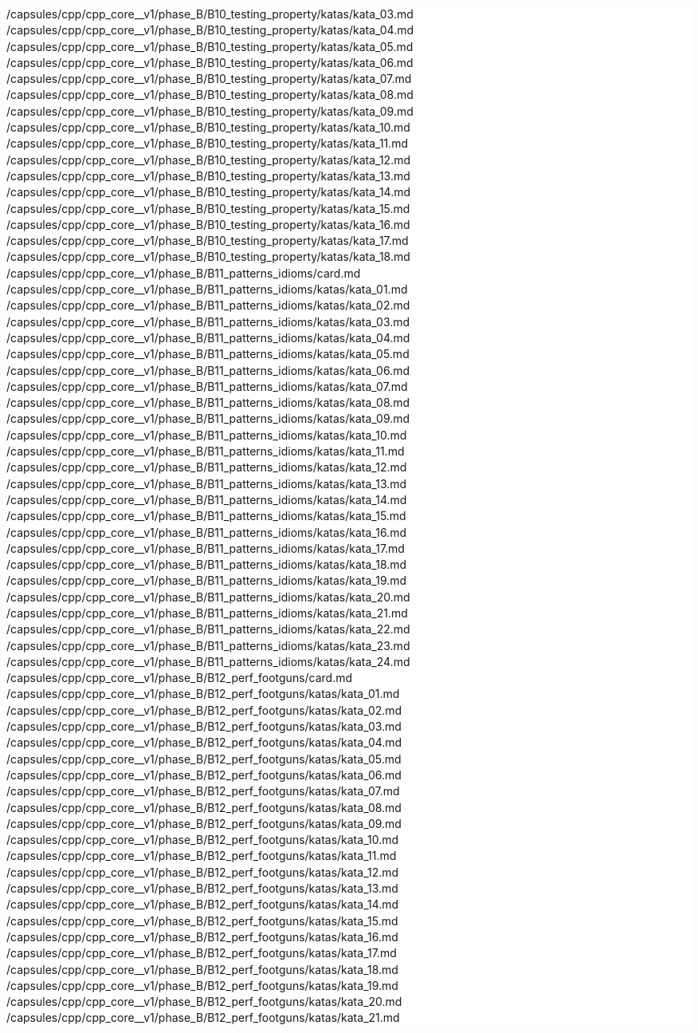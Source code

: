 /capsules/cpp/cpp_core__v1/phase_B/B10_testing_property/katas/kata_03.md
/capsules/cpp/cpp_core__v1/phase_B/B10_testing_property/katas/kata_04.md
/capsules/cpp/cpp_core__v1/phase_B/B10_testing_property/katas/kata_05.md
/capsules/cpp/cpp_core__v1/phase_B/B10_testing_property/katas/kata_06.md
/capsules/cpp/cpp_core__v1/phase_B/B10_testing_property/katas/kata_07.md
/capsules/cpp/cpp_core__v1/phase_B/B10_testing_property/katas/kata_08.md
/capsules/cpp/cpp_core__v1/phase_B/B10_testing_property/katas/kata_09.md
/capsules/cpp/cpp_core__v1/phase_B/B10_testing_property/katas/kata_10.md
/capsules/cpp/cpp_core__v1/phase_B/B10_testing_property/katas/kata_11.md
/capsules/cpp/cpp_core__v1/phase_B/B10_testing_property/katas/kata_12.md
/capsules/cpp/cpp_core__v1/phase_B/B10_testing_property/katas/kata_13.md
/capsules/cpp/cpp_core__v1/phase_B/B10_testing_property/katas/kata_14.md
/capsules/cpp/cpp_core__v1/phase_B/B10_testing_property/katas/kata_15.md
/capsules/cpp/cpp_core__v1/phase_B/B10_testing_property/katas/kata_16.md
/capsules/cpp/cpp_core__v1/phase_B/B10_testing_property/katas/kata_17.md
/capsules/cpp/cpp_core__v1/phase_B/B10_testing_property/katas/kata_18.md
/capsules/cpp/cpp_core__v1/phase_B/B11_patterns_idioms/card.md
/capsules/cpp/cpp_core__v1/phase_B/B11_patterns_idioms/katas/kata_01.md
/capsules/cpp/cpp_core__v1/phase_B/B11_patterns_idioms/katas/kata_02.md
/capsules/cpp/cpp_core__v1/phase_B/B11_patterns_idioms/katas/kata_03.md
/capsules/cpp/cpp_core__v1/phase_B/B11_patterns_idioms/katas/kata_04.md
/capsules/cpp/cpp_core__v1/phase_B/B11_patterns_idioms/katas/kata_05.md
/capsules/cpp/cpp_core__v1/phase_B/B11_patterns_idioms/katas/kata_06.md
/capsules/cpp/cpp_core__v1/phase_B/B11_patterns_idioms/katas/kata_07.md
/capsules/cpp/cpp_core__v1/phase_B/B11_patterns_idioms/katas/kata_08.md
/capsules/cpp/cpp_core__v1/phase_B/B11_patterns_idioms/katas/kata_09.md
/capsules/cpp/cpp_core__v1/phase_B/B11_patterns_idioms/katas/kata_10.md
/capsules/cpp/cpp_core__v1/phase_B/B11_patterns_idioms/katas/kata_11.md
/capsules/cpp/cpp_core__v1/phase_B/B11_patterns_idioms/katas/kata_12.md
/capsules/cpp/cpp_core__v1/phase_B/B11_patterns_idioms/katas/kata_13.md
/capsules/cpp/cpp_core__v1/phase_B/B11_patterns_idioms/katas/kata_14.md
/capsules/cpp/cpp_core__v1/phase_B/B11_patterns_idioms/katas/kata_15.md
/capsules/cpp/cpp_core__v1/phase_B/B11_patterns_idioms/katas/kata_16.md
/capsules/cpp/cpp_core__v1/phase_B/B11_patterns_idioms/katas/kata_17.md
/capsules/cpp/cpp_core__v1/phase_B/B11_patterns_idioms/katas/kata_18.md
/capsules/cpp/cpp_core__v1/phase_B/B11_patterns_idioms/katas/kata_19.md
/capsules/cpp/cpp_core__v1/phase_B/B11_patterns_idioms/katas/kata_20.md
/capsules/cpp/cpp_core__v1/phase_B/B11_patterns_idioms/katas/kata_21.md
/capsules/cpp/cpp_core__v1/phase_B/B11_patterns_idioms/katas/kata_22.md
/capsules/cpp/cpp_core__v1/phase_B/B11_patterns_idioms/katas/kata_23.md
/capsules/cpp/cpp_core__v1/phase_B/B11_patterns_idioms/katas/kata_24.md
/capsules/cpp/cpp_core__v1/phase_B/B12_perf_footguns/card.md
/capsules/cpp/cpp_core__v1/phase_B/B12_perf_footguns/katas/kata_01.md
/capsules/cpp/cpp_core__v1/phase_B/B12_perf_footguns/katas/kata_02.md
/capsules/cpp/cpp_core__v1/phase_B/B12_perf_footguns/katas/kata_03.md
/capsules/cpp/cpp_core__v1/phase_B/B12_perf_footguns/katas/kata_04.md
/capsules/cpp/cpp_core__v1/phase_B/B12_perf_footguns/katas/kata_05.md
/capsules/cpp/cpp_core__v1/phase_B/B12_perf_footguns/katas/kata_06.md
/capsules/cpp/cpp_core__v1/phase_B/B12_perf_footguns/katas/kata_07.md
/capsules/cpp/cpp_core__v1/phase_B/B12_perf_footguns/katas/kata_08.md
/capsules/cpp/cpp_core__v1/phase_B/B12_perf_footguns/katas/kata_09.md
/capsules/cpp/cpp_core__v1/phase_B/B12_perf_footguns/katas/kata_10.md
/capsules/cpp/cpp_core__v1/phase_B/B12_perf_footguns/katas/kata_11.md
/capsules/cpp/cpp_core__v1/phase_B/B12_perf_footguns/katas/kata_12.md
/capsules/cpp/cpp_core__v1/phase_B/B12_perf_footguns/katas/kata_13.md
/capsules/cpp/cpp_core__v1/phase_B/B12_perf_footguns/katas/kata_14.md
/capsules/cpp/cpp_core__v1/phase_B/B12_perf_footguns/katas/kata_15.md
/capsules/cpp/cpp_core__v1/phase_B/B12_perf_footguns/katas/kata_16.md
/capsules/cpp/cpp_core__v1/phase_B/B12_perf_footguns/katas/kata_17.md
/capsules/cpp/cpp_core__v1/phase_B/B12_perf_footguns/katas/kata_18.md
/capsules/cpp/cpp_core__v1/phase_B/B12_perf_footguns/katas/kata_19.md
/capsules/cpp/cpp_core__v1/phase_B/B12_perf_footguns/katas/kata_20.md
/capsules/cpp/cpp_core__v1/phase_B/B12_perf_footguns/katas/kata_21.md